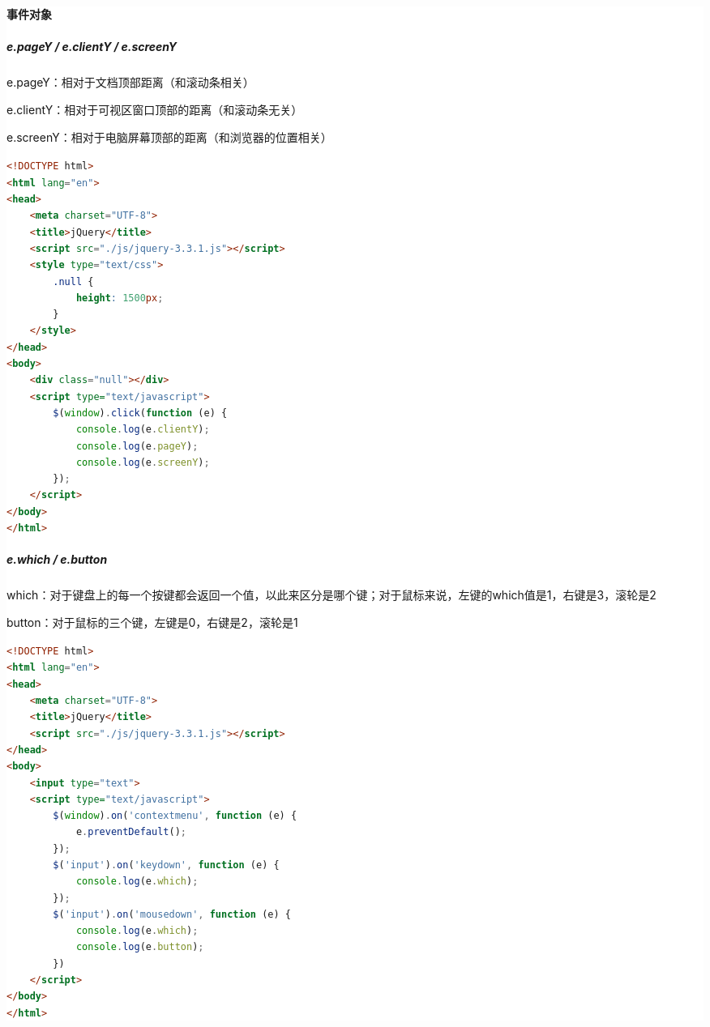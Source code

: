 #### 事件对象

##### e.pageY / e.clientY / e.screenY

e.pageY：相对于文档顶部距离（和滚动条相关）

e.clientY：相对于可视区窗口顶部的距离（和滚动条无关）

e.screenY：相对于电脑屏幕顶部的距离（和浏览器的位置相关）

```html
<!DOCTYPE html>
<html lang="en">
<head>
    <meta charset="UTF-8">
    <title>jQuery</title>
    <script src="./js/jquery-3.3.1.js"></script>
    <style type="text/css">
        .null {
            height: 1500px;
        }
    </style>  
</head>
<body>
    <div class="null"></div>
    <script type="text/javascript">    
        $(window).click(function (e) {
            console.log(e.clientY);
            console.log(e.pageY);
            console.log(e.screenY);
        });
    </script>
</body>
</html>
```

##### e.which / e.button

which：对于键盘上的每一个按键都会返回一个值，以此来区分是哪个键；对于鼠标来说，左键的which值是1，右键是3，滚轮是2

button：对于鼠标的三个键，左键是0，右键是2，滚轮是1

```html
<!DOCTYPE html>
<html lang="en">
<head>
    <meta charset="UTF-8">
    <title>jQuery</title>
    <script src="./js/jquery-3.3.1.js"></script>  
</head>
<body>
    <input type="text">
    <script type="text/javascript">
        $(window).on('contextmenu', function (e) {
            e.preventDefault();
        });
        $('input').on('keydown', function (e) {
            console.log(e.which);
        });
        $('input').on('mousedown', function (e) {
            console.log(e.which);
            console.log(e.button);
        })
    </script>
</body>
</html>
```
